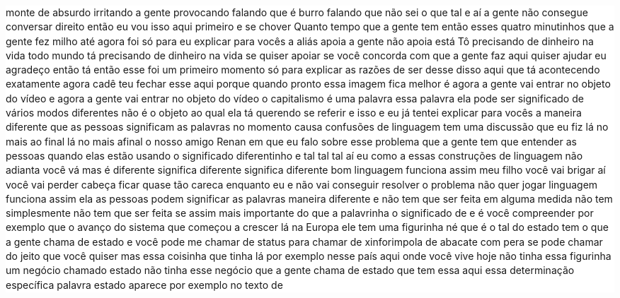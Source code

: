 monte de absurdo irritando a gente
provocando falando que é burro falando
que não sei o que tal e aí a gente não
consegue conversar direito então eu vou
isso aqui primeiro e se chover Quanto
tempo que a gente tem então esses quatro
minutinhos que a gente fez milho até
agora foi só para eu explicar para vocês
a aliás apoia a gente não apoia está Tô
precisando de dinheiro na vida todo
mundo tá precisando de dinheiro na vida
se quiser apoiar se você concorda com
que a gente faz aqui quiser ajudar eu
agradeço então tá então esse foi um
primeiro momento só para explicar as
razões de ser desse disso aqui que tá
acontecendo exatamente agora cadê teu
fechar esse aqui porque quando pronto
essa imagem fica melhor é agora a gente
vai entrar no objeto do vídeo
e agora a gente vai entrar no objeto do
vídeo
o capitalismo é uma palavra essa palavra
ela pode ser significado de vários modos
diferentes não é o objeto ao qual ela tá
querendo se referir e isso e eu já
tentei explicar para vocês a maneira
diferente que as pessoas significam as
palavras no momento causa confusões de
linguagem tem uma discussão que eu fiz
lá no mais ao final lá no mais afinal o
nosso amigo Renan em que eu falo sobre
esse problema que a gente tem que
entender as pessoas quando elas estão
usando o significado diferentinho e tal
tal tal aí eu como a essas construções
de linguagem não adianta você vá mas é
diferente significa diferente significa
diferente bom linguagem funciona assim
meu filho você vai brigar aí você vai
perder cabeça ficar quase tão careca
enquanto eu e não vai conseguir resolver
o problema não quer jogar linguagem
funciona assim ela as pessoas podem
significar as palavras maneira diferente
e não tem que ser feita em alguma medida
não tem simplesmente não tem que ser
feita se assim mais importante do que a
palavrinha o significado de
e é você compreender por exemplo que o
avanço do sistema que começou a crescer
lá na Europa ele tem uma figurinha né
que é o tal do estado tem o que a gente
chama de estado e você pode me chamar de
status para chamar de xinforimpola de
abacate com pera se pode chamar do jeito
que você quiser mas essa coisinha que
tinha lá por exemplo nesse país aqui
onde você vive hoje não tinha essa
figurinha um negócio chamado estado não
tinha esse negócio que a gente chama de
estado que tem essa aqui essa
determinação específica palavra estado
aparece por exemplo no texto de